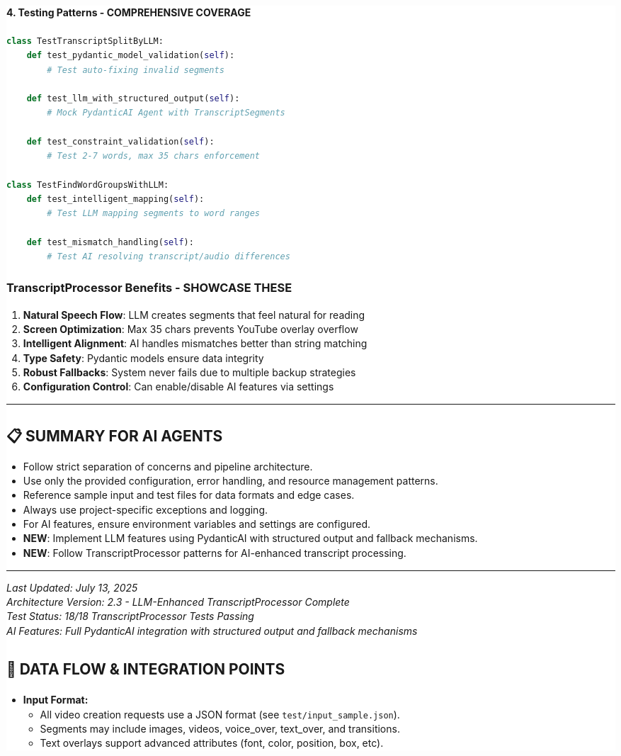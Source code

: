 #### **4. Testing Patterns - COMPREHENSIVE COVERAGE**
```python
class TestTranscriptSplitByLLM:
    def test_pydantic_model_validation(self):
        # Test auto-fixing invalid segments
    
    def test_llm_with_structured_output(self):
        # Mock PydanticAI Agent with TranscriptSegments
    
    def test_constraint_validation(self):
        # Test 2-7 words, max 35 chars enforcement

class TestFindWordGroupsWithLLM:
    def test_intelligent_mapping(self):
        # Test LLM mapping segments to word ranges
    
    def test_mismatch_handling(self):
        # Test AI resolving transcript/audio differences
```

### **TranscriptProcessor Benefits - SHOWCASE THESE**

1. **Natural Speech Flow**: LLM creates segments that feel natural for reading
2. **Screen Optimization**: Max 35 chars prevents YouTube overlay overflow  
3. **Intelligent Alignment**: AI handles mismatches better than string matching
4. **Type Safety**: Pydantic models ensure data integrity
5. **Robust Fallbacks**: System never fails due to multiple backup strategies
6. **Configuration Control**: Can enable/disable AI features via settings

---

## 📋 **SUMMARY FOR AI AGENTS**

- Follow strict separation of concerns and pipeline architecture.
- Use only the provided configuration, error handling, and resource management patterns.
- Reference sample input and test files for data formats and edge cases.
- Always use project-specific exceptions and logging.
- For AI features, ensure environment variables and settings are configured.
- **NEW**: Implement LLM features using PydanticAI with structured output and fallback mechanisms.
- **NEW**: Follow TranscriptProcessor patterns for AI-enhanced transcript processing.

---

*Last Updated: July 13, 2025*  
*Architecture Version: 2.3 - LLM-Enhanced TranscriptProcessor Complete*  
*Test Status: 18/18 TranscriptProcessor Tests Passing*  
*AI Features: Full PydanticAI integration with structured output and fallback mechanisms*

## 🔗 **DATA FLOW & INTEGRATION POINTS**

- **Input Format:**
  - All video creation requests use a JSON format (see `test/input_sample.json`).
  - Segments may include images, videos, voice_over, text_over, and transitions.
  - Text overlays support advanced attributes (font, color, position, box, etc).

